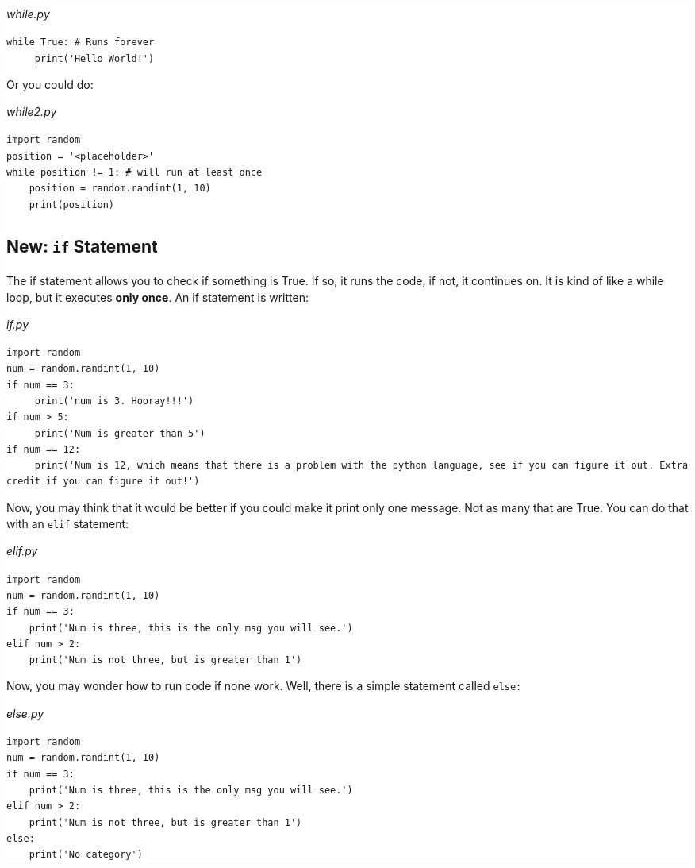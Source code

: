  _while.py_

```text
while True: # Runs forever
     print('Hello World!')
```

 Or you could do:

 _while2.py_

```text
import random
position = '<placeholder>'
while position != 1: # will run at least once
    position = random.randint(1, 10)
    print(position)
```

##  New: `if` Statement <a id="6ceb"></a>

 The if statement allows you to check if something is True. If so, it runs the code, if not, it continues on. It is kind of like a while loop, but it executes **only once**. An if statement is written:

 _if.py_

```text
import random
num = random.randint(1, 10)
if num == 3:
     print('num is 3. Hooray!!!')
if num > 5:
     print('Num is greater than 5')
if num == 12:
     print('Num is 12, which means that there is a problem with the python language, see if you can figure it out. Extra credit if you can figure it out!')
```

 Now, you may think that it would be better if you could make it print only one message. Not as many that are True. You can do that with an `elif` statement:

 _elif.py_

```text
import random
num = random.randint(1, 10)
if num == 3:
    print('Num is three, this is the only msg you will see.')
elif num > 2:
    print('Num is not three, but is greater than 1')
```

 Now, you may wonder how to run code if none work. Well, there is a simple statement called `else:`

 _else.py_

```text
import random
num = random.randint(1, 10)
if num == 3:
    print('Num is three, this is the only msg you will see.')
elif num > 2:
    print('Num is not three, but is greater than 1')
else:
    print('No category')
```
